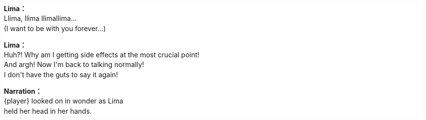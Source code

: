 **Lima：**  
Llima, llima llimallima...  
(I want to be with you forever...)  
  
**Lima：**  
Huh?! Why am I getting side effects at the most crucial point!  
And argh! Now I'm back to talking normally!  
I don't have the guts to say it again!  
  
**Narration：**  
{player} looked on in wonder as Lima  
held her head in her hands.  
